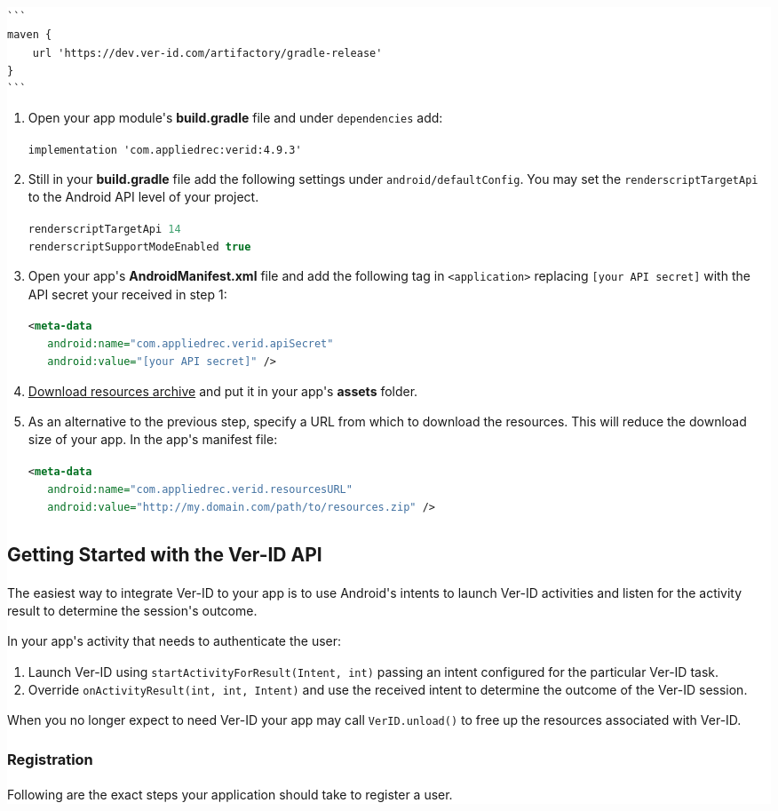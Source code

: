     ```
    maven {
        url 'https://dev.ver-id.com/artifactory/gradle-release'
    }
    ```
1. Open your app module's **build.gradle** file and under `dependencies` add:

    ```
    implementation 'com.appliedrec:verid:4.9.3'
    ```
1. Still in your **build.gradle** file add the following settings under `android/defaultConfig`. You may set the `renderscriptTargetApi` to the Android API level of your project.

    ~~~gradle
    renderscriptTargetApi 14
    renderscriptSupportModeEnabled true
    ~~~
1. Open your app's **AndroidManifest.xml** file and add the following tag in `<application>` replacing `[your API secret]` with the API secret your received in step 1:
    
    ~~~xml
    <meta-data 
       android:name="com.appliedrec.verid.apiSecret" 
       android:value="[your API secret]" />
    ~~~

1. [Download resources archive](https://ver-id.s3.amazonaws.com/resources/models/v1/VerIDModels.zip) and put it in your app's **assets** folder.
1. As an alternative to the previous step, specify a URL from which to download the resources. This will reduce the download size of your app. In the app's manifest file:

    ~~~xml
    <meta-data
       android:name="com.appliedrec.verid.resourcesURL" 
       android:value="http://my.domain.com/path/to/resources.zip" />
    ~~~

## Getting Started with the Ver-ID API
The easiest way to integrate Ver-ID to your app is to use Android's intents to launch Ver-ID activities and listen for the activity result to determine the session's outcome.

In your app's activity that needs to authenticate the user:

1. Launch Ver-ID using `startActivityForResult(Intent, int)` passing an intent configured for the particular Ver-ID task.
1. Override `onActivityResult(int, int, Intent)` and use the received intent to determine the outcome of the Ver-ID session.

When you no longer expect to need Ver-ID your app may call `VerID.unload()` to free up the resources associated with Ver-ID.

### <a name="registration"></a>Registration
Following are the exact steps your application should take to register a user.
